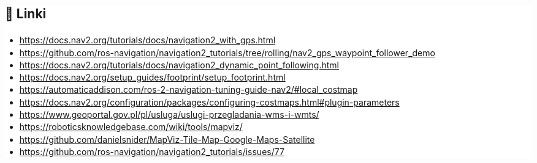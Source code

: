 ## 🔗 Linki
- https://docs.nav2.org/tutorials/docs/navigation2_with_gps.html
- https://github.com/ros-navigation/navigation2_tutorials/tree/rolling/nav2_gps_waypoint_follower_demo
- https://docs.nav2.org/tutorials/docs/navigation2_dynamic_point_following.html
- https://docs.nav2.org/setup_guides/footprint/setup_footprint.html
- https://automaticaddison.com/ros-2-navigation-tuning-guide-nav2/#local_costmap
- https://docs.nav2.org/configuration/packages/configuring-costmaps.html#plugin-parameters
- https://www.geoportal.gov.pl/pl/usluga/uslugi-przegladania-wms-i-wmts/
- https://roboticsknowledgebase.com/wiki/tools/mapviz/
- https://github.com/danielsnider/MapViz-Tile-Map-Google-Maps-Satellite
- https://github.com/ros-navigation/navigation2_tutorials/issues/77
